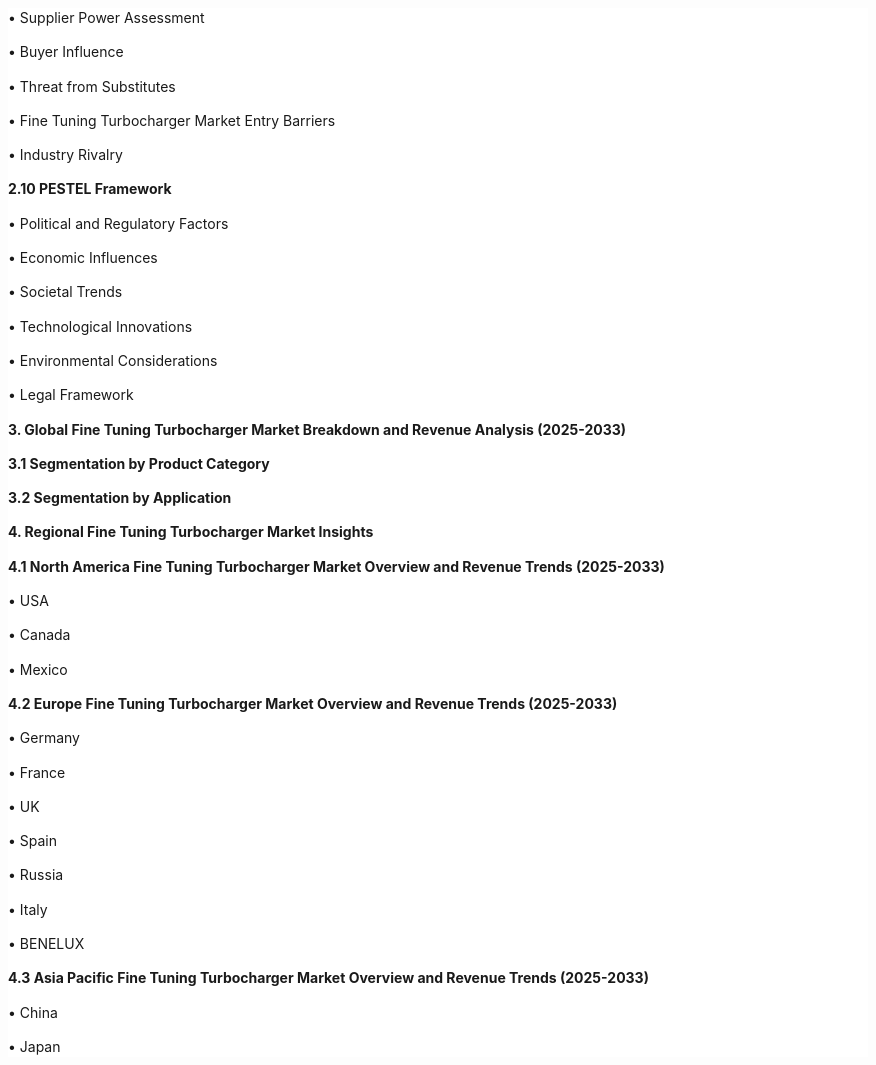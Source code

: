 • Supplier Power Assessment

• Buyer Influence

• Threat from Substitutes

• Fine Tuning Turbocharger Market Entry Barriers

• Industry Rivalry

<strong>2.10 PESTEL Framework</strong>

• Political and Regulatory Factors

• Economic Influences

• Societal Trends

• Technological Innovations

• Environmental Considerations

• Legal Framework

<strong>3. Global Fine Tuning Turbocharger Market Breakdown and Revenue Analysis (2025-2033)</strong>

<strong>3.1 Segmentation by Product Category</strong>

<strong>3.2 Segmentation by Application</strong>

<strong>4. Regional Fine Tuning Turbocharger Market Insights</strong>

<strong>4.1 North America Fine Tuning Turbocharger Market Overview and Revenue Trends (2025-2033)</strong>

• USA

• Canada

• Mexico

<strong>4.2 Europe Fine Tuning Turbocharger Market Overview and Revenue Trends (2025-2033)</strong>

• Germany

• France

• UK

• Spain

• Russia

• Italy

• BENELUX

<strong>4.3 Asia Pacific Fine Tuning Turbocharger Market Overview and Revenue Trends (2025-2033)</strong>

• China

• Japan
